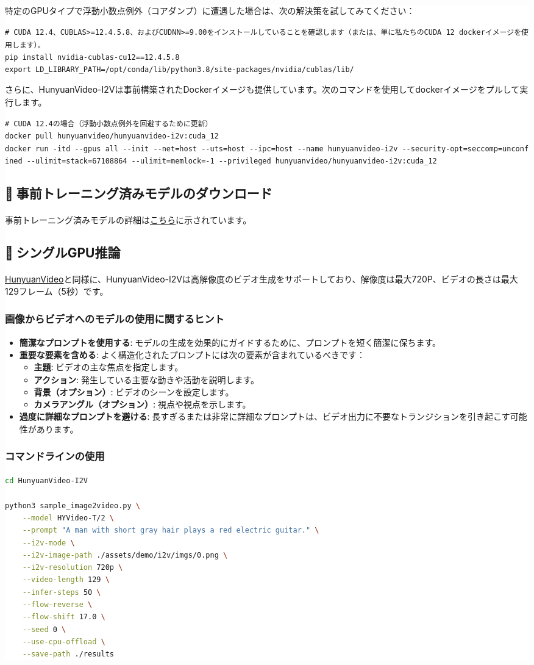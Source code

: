 特定のGPUタイプで浮動小数点例外（コアダンプ）に遭遇した場合は、次の解決策を試してみてください：

```shell
# CUDA 12.4、CUBLAS>=12.4.5.8、およびCUDNN>=9.00をインストールしていることを確認します（または、単に私たちのCUDA 12 dockerイメージを使用します）。
pip install nvidia-cublas-cu12==12.4.5.8
export LD_LIBRARY_PATH=/opt/conda/lib/python3.8/site-packages/nvidia/cublas/lib/
```

さらに、HunyuanVideo-I2Vは事前構築されたDockerイメージも提供しています。次のコマンドを使用してdockerイメージをプルして実行します。

```shell
# CUDA 12.4の場合（浮動小数点例外を回避するために更新）
docker pull hunyuanvideo/hunyuanvideo-i2v:cuda_12
docker run -itd --gpus all --init --net=host --uts=host --ipc=host --name hunyuanvideo-i2v --security-opt=seccomp=unconfined --ulimit=stack=67108864 --ulimit=memlock=-1 --privileged hunyuanvideo/hunyuanvideo-i2v:cuda_12
```

## 🧱 事前トレーニング済みモデルのダウンロード

事前トレーニング済みモデルの詳細は[こちら](ckpts/README.md)に示されています。

## 🔑 シングルGPU推論

[HunyuanVideo](https://github.com/Tencent/HunyuanVideo)と同様に、HunyuanVideo-I2Vは高解像度のビデオ生成をサポートしており、解像度は最大720P、ビデオの長さは最大129フレーム（5秒）です。

### 画像からビデオへのモデルの使用に関するヒント
- **簡潔なプロンプトを使用する**: モデルの生成を効果的にガイドするために、プロンプトを短く簡潔に保ちます。
- **重要な要素を含める**: よく構造化されたプロンプトには次の要素が含まれているべきです：
  - **主題**: ビデオの主な焦点を指定します。
  - **アクション**: 発生している主要な動きや活動を説明します。
  - **背景（オプション）**: ビデオのシーンを設定します。
  - **カメラアングル（オプション）**: 視点や視点を示します。
- **過度に詳細なプロンプトを避ける**: 長すぎるまたは非常に詳細なプロンプトは、ビデオ出力に不要なトランジションを引き起こす可能性があります。

### コマンドラインの使用

```bash
cd HunyuanVideo-I2V

python3 sample_image2video.py \
    --model HYVideo-T/2 \
    --prompt "A man with short gray hair plays a red electric guitar." \
    --i2v-mode \
    --i2v-image-path ./assets/demo/i2v/imgs/0.png \
    --i2v-resolution 720p \
    --video-length 129 \
    --infer-steps 50 \
    --flow-reverse \
    --flow-shift 17.0 \
    --seed 0 \
    --use-cpu-offload \
    --save-path ./results 
```

